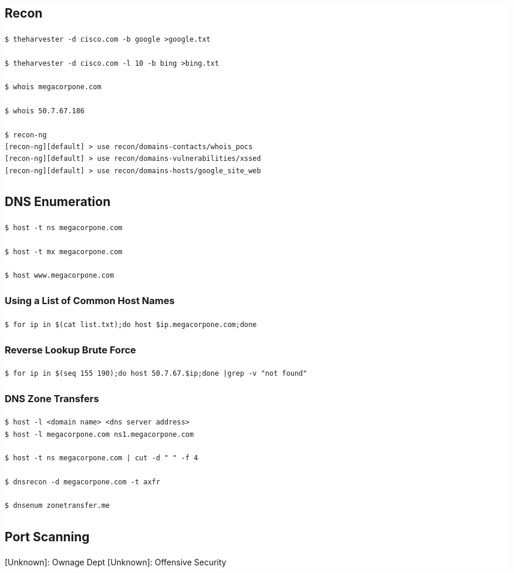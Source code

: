 ## Recon

```text
$ theharvester -d cisco.com -b google >google.txt

$ theharvester -d cisco.com -l 10 -b bing >bing.txt

$ whois megacorpone.com

$ whois 50.7.67.186

$ recon-ng
[recon-ng][default] > use recon/domains-contacts/whois_pocs
[recon-ng][default] > use recon/domains-vulnerabilities/xssed
[recon-ng][default] > use recon/domains-hosts/google_site_web
```

## DNS Enumeration

```text
$ host -t ns megacorpone.com

$ host -t mx megacorpone.com

$ host www.megacorpone.com
```

### Using a List of Common Host Names

```text
$ for ip in $(cat list.txt);do host $ip.megacorpone.com;done
```

### Reverse Lookup Brute Force

```text
$ for ip in $(seq 155 190);do host 50.7.67.$ip;done |grep -v "not found"
```

### DNS Zone Transfers

```text
$ host -l <domain name> <dns server address>
$ host -l megacorpone.com ns1.megacorpone.com

$ host -t ns megacorpone.com | cut -d " " -f 4

$ dnsrecon -d megacorpone.com -t axfr

$ dnsenum zonetransfer.me
```

## Port Scanning


[Unknown]: Ownage Dept
[Unknown]: Offensive Security